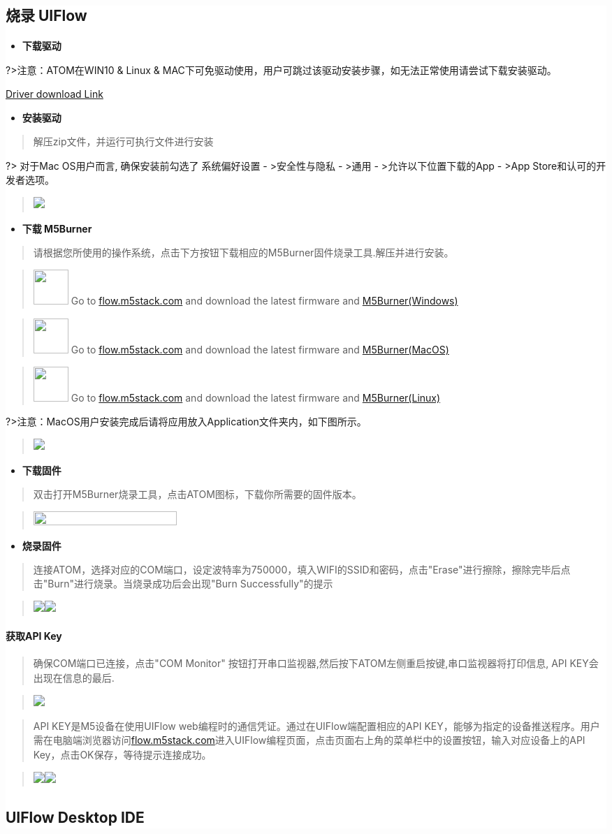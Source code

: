 
## 烧录 UIFlow 

* __下载驱动__

?>注意：ATOM在WIN10 & Linux & MAC下可免驱动使用，用户可跳过该驱动安装步骤，如无法正常使用请尝试下载安装驱动。

<a href="https://www.ftdichip.com/Drivers/VCP.htm">Driver download Link</a>

* __安装驱动__

> 解压zip文件，并运行可执行文件进行安装

?> 对于Mac OS用户而言, 确保安装前勾选了 系统偏好设置 - >安全性与隐私 - >通用 - >允许以下位置下载的App - >App Store和认可的开发者选项。

><img src="/image/base/System_preferences.webp" width="50%">


* __下载 M5Burner__

>请根据您所使用的操作系统，点击下方按钮下载相应的M5Burner固件烧录工具.解压并进行安装。

><img src="/image/base/Windows_logo.webp" width="50" height="50"> Go to [flow.m5stack.com](http://flow.m5stack.com/) and download the latest firmware and [M5Burner(Windows)](https://m5stack.oss-cn-shenzhen.aliyuncs.com/resource/software/M5Burner-Beta.zip)

><img src="/image/base/MacOS_logo.webp" width="50" height="50">  Go to [flow.m5stack.com](http://flow.m5stack.com/) and download the latest firmware and [M5Burner(MacOS)](https://m5stack.oss-cn-shenzhen.aliyuncs.com/resource/software/M5Burner-Beta-Mac.zip)

><img src="/image/base/Linux_logo.webp" width="50" height="50">  Go to [flow.m5stack.com](http://flow.m5stack.com/) and download the latest firmware and [M5Burner(Linux)](https://m5stack.oss-cn-shenzhen.aliyuncs.com/resource/software/M5Burner-Beta-Linux.zip)

?>注意：MacOS用户安装完成后请将应用放入Application文件夹内，如下图所示。

><img src="/image/base/application.webp" width="70%"> 

* __下载固件__

>双击打开M5Burner烧录工具，点击ATOM图标，下载你所需要的固件版本。

><img src="/image/base/download_atom_firmware.webp" width="50%" height="50%">

* __烧录固件__

>连接ATOM，选择对应的COM端口，设定波特率为750000，填入WIFI的SSID和密码，点击"Erase"进行擦除，擦除完毕后点击"Burn"进行烧录。当烧录成功后会出现"Burn Successfully"的提示

><img src="/image/base/Burner_user1.webp " width="50%"><img src="/image/base/Burner_user2.webp " width="50%">

#### 获取API Key

>确保COM端口已连接，点击"COM Monitor" 按钮打开串口监视器,然后按下ATOM左侧重启按键,串口监视器将打印信息, API KEY会出现在信息的最后.

><img src="/image/base/APIKEY.webp " width="50%">

>API KEY是M5设备在使用UIFlow web编程时的通信凭证。通过在UIFlow端配置相应的API KEY，能够为指定的设备推送程序。用户需在电脑端浏览器访问[flow.m5stack.com](http://flow.m5stack.com/)进入UIFlow编程页面，点击页面右上角的菜单栏中的设置按钮，输入对应设备上的API Key，点击OK保存，等待提示连接成功。

><img src="/image/base/APIkey_userpair1.webp" width="50%"><img src="/image/base/APIkey_userpair2.webp" width="50%">

## UIFlow Desktop IDE
